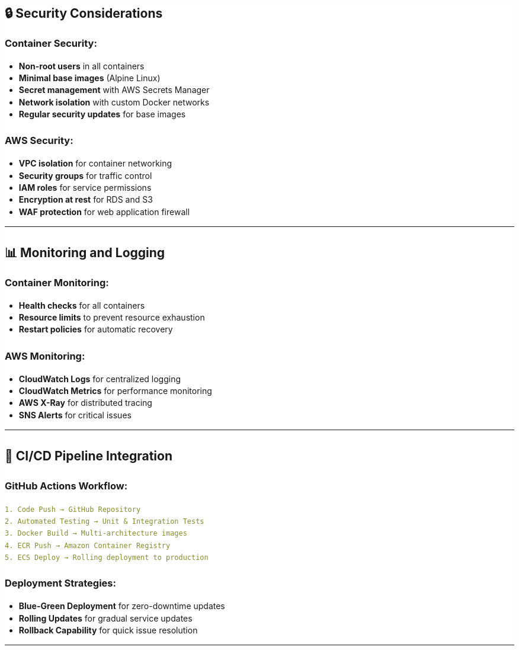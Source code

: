 
## 🔒 Security Considerations

### Container Security:
- **Non-root users** in all containers
- **Minimal base images** (Alpine Linux)
- **Secret management** with AWS Secrets Manager
- **Network isolation** with custom Docker networks
- **Regular security updates** for base images

### AWS Security:
- **VPC isolation** for container networking
- **Security groups** for traffic control
- **IAM roles** for service permissions
- **Encryption at rest** for RDS and S3
- **WAF protection** for web application firewall

---

## 📊 Monitoring and Logging

### Container Monitoring:
- **Health checks** for all containers
- **Resource limits** to prevent resource exhaustion
- **Restart policies** for automatic recovery

### AWS Monitoring:
- **CloudWatch Logs** for centralized logging
- **CloudWatch Metrics** for performance monitoring
- **AWS X-Ray** for distributed tracing
- **SNS Alerts** for critical issues

---

## 🔄 CI/CD Pipeline Integration

### GitHub Actions Workflow:
```yaml
1. Code Push → GitHub Repository
2. Automated Testing → Unit & Integration Tests
3. Docker Build → Multi-architecture images
4. ECR Push → Amazon Container Registry
5. ECS Deploy → Rolling deployment to production
```

### Deployment Strategies:
- **Blue-Green Deployment** for zero-downtime updates
- **Rolling Updates** for gradual service updates
- **Rollback Capability** for quick issue resolution

---